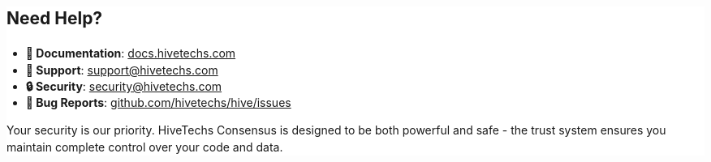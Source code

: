 
## Need Help?

- **📖 Documentation**: [docs.hivetechs.com](https://docs.hivetechs.com)
- **💬 Support**: support@hivetechs.com
- **🔒 Security**: security@hivetechs.com
- **🐛 Bug Reports**: [github.com/hivetechs/hive/issues](https://github.com/hivetechs/hive/issues)

Your security is our priority. HiveTechs Consensus is designed to be both powerful and safe - the trust system ensures you maintain complete control over your code and data.